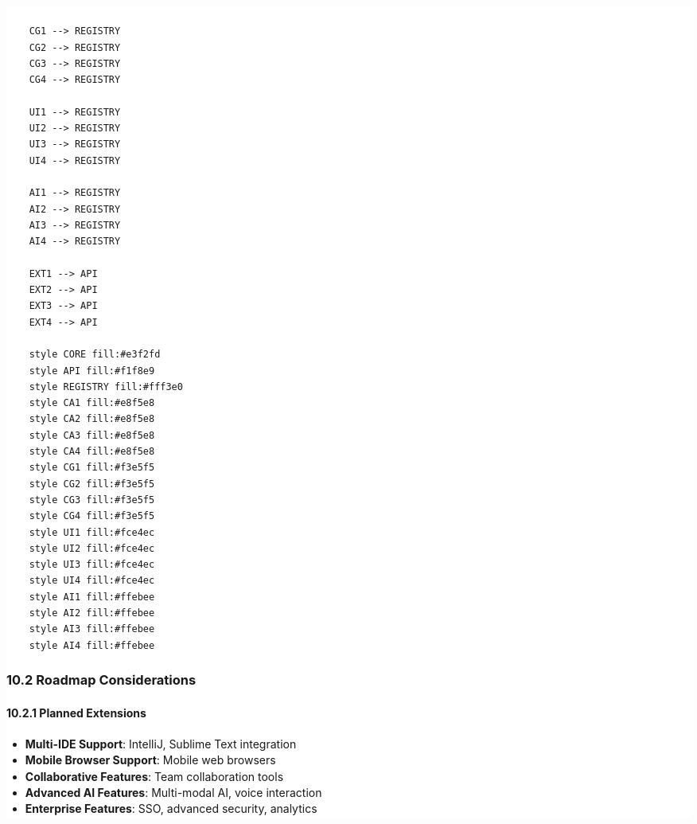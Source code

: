 ```mermaid
    
    CG1 --> REGISTRY
    CG2 --> REGISTRY
    CG3 --> REGISTRY
    CG4 --> REGISTRY
    
    UI1 --> REGISTRY
    UI2 --> REGISTRY
    UI3 --> REGISTRY
    UI4 --> REGISTRY
    
    AI1 --> REGISTRY
    AI2 --> REGISTRY
    AI3 --> REGISTRY
    AI4 --> REGISTRY
    
    EXT1 --> API
    EXT2 --> API
    EXT3 --> API
    EXT4 --> API
    
    style CORE fill:#e3f2fd
    style API fill:#f1f8e9
    style REGISTRY fill:#fff3e0
    style CA1 fill:#e8f5e8
    style CA2 fill:#e8f5e8
    style CA3 fill:#e8f5e8
    style CA4 fill:#e8f5e8
    style CG1 fill:#f3e5f5
    style CG2 fill:#f3e5f5
    style CG3 fill:#f3e5f5
    style CG4 fill:#f3e5f5
    style UI1 fill:#fce4ec
    style UI2 fill:#fce4ec
    style UI3 fill:#fce4ec
    style UI4 fill:#fce4ec
    style AI1 fill:#ffebee
    style AI2 fill:#ffebee
    style AI3 fill:#ffebee
    style AI4 fill:#ffebee
```

### 10.2 Roadmap Considerations

#### 10.2.1 Planned Extensions
- **Multi-IDE Support**: IntelliJ, Sublime Text integration
- **Mobile Browser Support**: Mobile web browsers
- **Collaborative Features**: Team collaboration tools
- **Advanced AI Features**: Multi-modal AI, voice interaction
- **Enterprise Features**: SSO, advanced security, analytics
